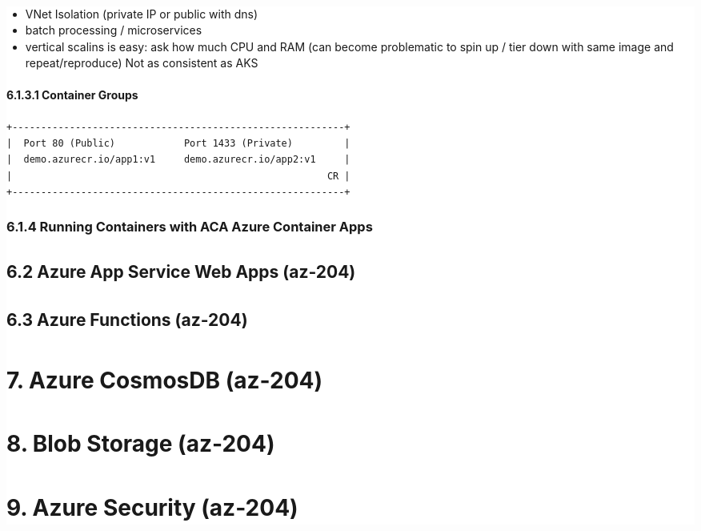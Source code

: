 - VNet Isolation (private IP or public with dns)
- batch processing / microservices
- vertical scalins is easy: ask how much CPU and RAM
(can become problematic to spin up / tier down with same image and repeat/reproduce) Not as consistent as AKS

#### 6.1.3.1 Container Groups
```
+----------------------------------------------------------+
|  Port 80 (Public)            Port 1433 (Private)         |
|  demo.azurecr.io/app1:v1     demo.azurecr.io/app2:v1     |
|                                                       CR |
+----------------------------------------------------------+
```

### 6.1.4 Running Containers with ACA Azure Container Apps

## 6.2 Azure App Service Web Apps (az-204)

## 6.3 Azure Functions (az-204)

# 7. Azure CosmosDB (az-204)

# 8. Blob Storage (az-204)

# 9. Azure Security (az-204)
